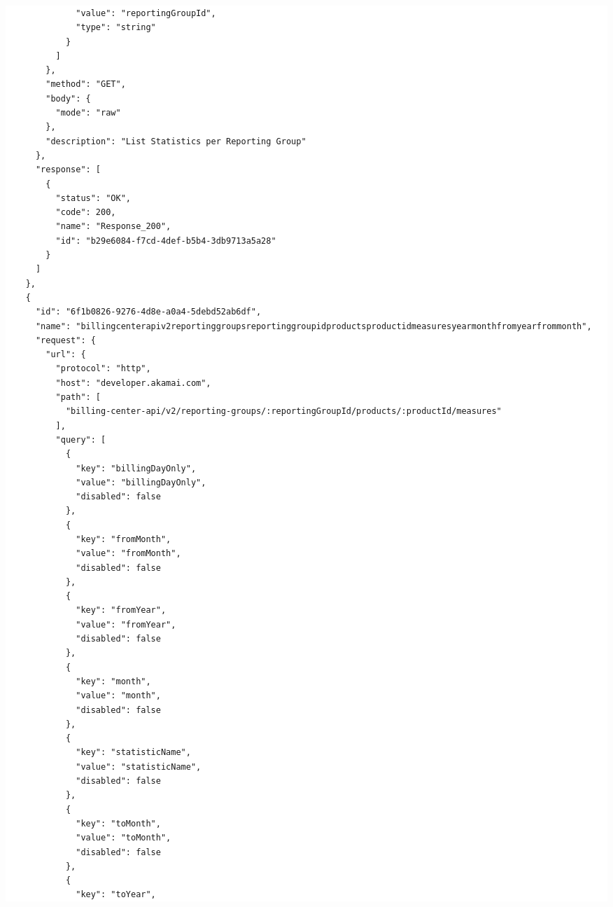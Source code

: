                   "value": "reportingGroupId",
                  "type": "string"
                }
              ]
            },
            "method": "GET",
            "body": {
              "mode": "raw"
            },
            "description": "List Statistics per Reporting Group"
          },
          "response": [
            {
              "status": "OK",
              "code": 200,
              "name": "Response_200",
              "id": "b29e6084-f7cd-4def-b5b4-3db9713a5a28"
            }
          ]
        },
        {
          "id": "6f1b0826-9276-4d8e-a0a4-5debd52ab6df",
          "name": "billingcenterapiv2reportinggroupsreportinggroupidproductsproductidmeasuresyearmonthfromyearfrommonth",
          "request": {
            "url": {
              "protocol": "http",
              "host": "developer.akamai.com",
              "path": [
                "billing-center-api/v2/reporting-groups/:reportingGroupId/products/:productId/measures"
              ],
              "query": [
                {
                  "key": "billingDayOnly",
                  "value": "billingDayOnly",
                  "disabled": false
                },
                {
                  "key": "fromMonth",
                  "value": "fromMonth",
                  "disabled": false
                },
                {
                  "key": "fromYear",
                  "value": "fromYear",
                  "disabled": false
                },
                {
                  "key": "month",
                  "value": "month",
                  "disabled": false
                },
                {
                  "key": "statisticName",
                  "value": "statisticName",
                  "disabled": false
                },
                {
                  "key": "toMonth",
                  "value": "toMonth",
                  "disabled": false
                },
                {
                  "key": "toYear",